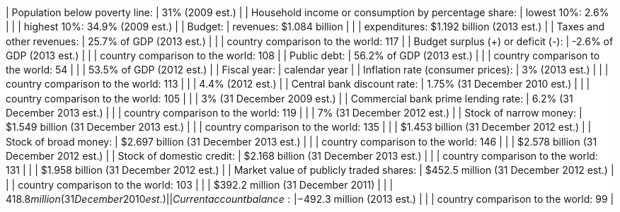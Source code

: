 | Population below poverty line: | 31% (2009 est.) |
| Household income or consumption by percentage share: | lowest 10%: 2.6% |
| | highest 10%: 34.9% (2009 est.) |
| Budget: | revenues: $1.084 billion |
| | expenditures: $1.192 billion (2013 est.) |
| Taxes and other revenues: | 25.7% of GDP (2013 est.) |
| | country comparison to the world:   117 |
| Budget surplus (+) or deficit (-): | -2.6% of GDP (2013 est.) |
| | country comparison to the world:   108 |
| Public debt: | 56.2% of GDP (2013 est.) |
| | country comparison to the world:   54 |
| | 53.5% of GDP (2012 est.) |
| Fiscal year: | calendar year |
| Inflation rate (consumer prices): | 3% (2013 est.) |
| | country comparison to the world:   113 |
| | 4.4% (2012 est.) |
| Central bank discount rate: | 1.75% (31 December 2010 est.) |
| | country comparison to the world:   105 |
| | 3% (31 December 2009 est.) |
| Commercial bank prime lending rate: | 6.2% (31 December 2013 est.) |
| | country comparison to the world:   119 |
| | 7% (31 December 2012 est.) |
| Stock of narrow money: | $1.549 billion (31 December 2013 est.) |
| | country comparison to the world:   135 |
| | $1.453 billion (31 December 2012 est.) |
| Stock of broad money: | $2.697 billion (31 December 2013 est.) |
| | country comparison to the world:   146 |
| | $2.578 billion (31 December 2012 est.) |
| Stock of domestic credit: | $2.168 billion (31 December 2013 est.) |
| | country comparison to the world:   131 |
| | $1.958 billion (31 December 2012 est.) |
| Market value of publicly traded shares: | $452.5 million (31 December 2012 est.) |
| | country comparison to the world:   103 |
| | $392.2 million (31 December 2011) |
| | $418.8 million (31 December 2010 est.) |
| Current account balance: | -$492.3 million (2013 est.) |
| | country comparison to the world:   99 |